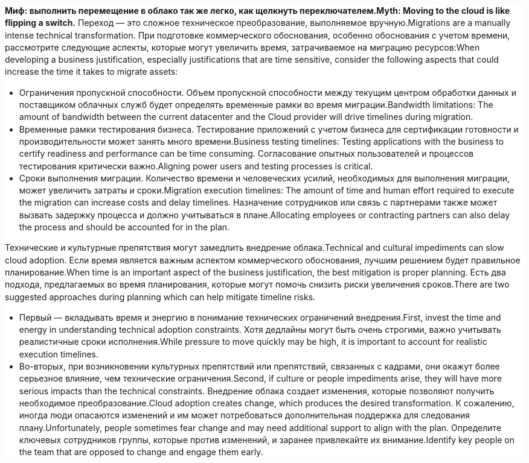 <span data-ttu-id="bd3d9-158">**Миф: выполнить перемещение в облако так же легко, как щелкнуть переключателем.**</span><span class="sxs-lookup"><span data-stu-id="bd3d9-158">**Myth: Moving to the cloud is like flipping a switch.**</span></span> <span data-ttu-id="bd3d9-159">Переход — это сложное техническое преобразование, выполняемое вручную.</span><span class="sxs-lookup"><span data-stu-id="bd3d9-159">Migrations are a manually intense technical transformation.</span></span> <span data-ttu-id="bd3d9-160">При подготовке коммерческого обоснования, особенно обоснования с учетом времени, рассмотрите следующие аспекты, которые могут увеличить время, затрачиваемое на миграцию ресурсов:</span><span class="sxs-lookup"><span data-stu-id="bd3d9-160">When developing a business justification, especially justifications that are time sensitive, consider the following aspects that could increase the time it takes to migrate assets:</span></span>

- <span data-ttu-id="bd3d9-161">Ограничения пропускной способности. Объем пропускной способности между текущим центром обработки данных и поставщиком облачных служб будет определять временные рамки во время миграции.</span><span class="sxs-lookup"><span data-stu-id="bd3d9-161">Bandwidth limitations: The amount of bandwidth between the current datacenter and the Cloud provider will drive timelines during migration.</span></span>
- <span data-ttu-id="bd3d9-162">Временные рамки тестирования бизнеса. Тестирование приложений с учетом бизнеса для сертификации готовности и производительности может занять много времени.</span><span class="sxs-lookup"><span data-stu-id="bd3d9-162">Business testing timelines: Testing applications with the business to certify readiness and performance can be time consuming.</span></span> <span data-ttu-id="bd3d9-163">Согласование опытных пользователей и процессов тестирования критически важно.</span><span class="sxs-lookup"><span data-stu-id="bd3d9-163">Aligning power users and testing processes is critical.</span></span>
- <span data-ttu-id="bd3d9-164">Сроки выполнения миграции. Количество времени и человеческих усилий, необходимых для выполнения миграции, может увеличить затраты и сроки.</span><span class="sxs-lookup"><span data-stu-id="bd3d9-164">Migration execution timelines: The amount of time and human effort required to execute the migration can increase costs and delay timelines.</span></span> <span data-ttu-id="bd3d9-165">Назначение сотрудников или связь с партнерами также может вызвать задержку процесса и должно учитываться в плане.</span><span class="sxs-lookup"><span data-stu-id="bd3d9-165">Allocating employees or contracting partners can also delay the process and should be accounted for in the plan.</span></span>

<span data-ttu-id="bd3d9-166">Технические и культурные препятствия могут замедлить внедрение облака.</span><span class="sxs-lookup"><span data-stu-id="bd3d9-166">Technical and cultural impediments can slow cloud adoption.</span></span> <span data-ttu-id="bd3d9-167">Если время является важным аспектом коммерческого обоснования, лучшим решением будет правильное планирование.</span><span class="sxs-lookup"><span data-stu-id="bd3d9-167">When time is an important aspect of the business justification, the best mitigation is proper planning.</span></span> <span data-ttu-id="bd3d9-168">Есть два подхода, предлагаемых во время планирования, которые могут помочь снизить риски увеличения сроков.</span><span class="sxs-lookup"><span data-stu-id="bd3d9-168">There are two suggested approaches during planning which can help mitigate timeline risks.</span></span>

- <span data-ttu-id="bd3d9-169">Первый — вкладывать время и энергию в понимание технических ограничений внедрения.</span><span class="sxs-lookup"><span data-stu-id="bd3d9-169">First, invest the time and energy in understanding technical adoption constraints.</span></span> <span data-ttu-id="bd3d9-170">Хотя дедлайны могут быть очень строгими, важно учитывать реалистичные сроки исполнения.</span><span class="sxs-lookup"><span data-stu-id="bd3d9-170">While pressure to move quickly may be high, it is important to account for realistic execution timelines.</span></span>
- <span data-ttu-id="bd3d9-171">Во-вторых, при возникновении культурных препятствий или препятствий, связанных с кадрами, они окажут более серьезное влияние, чем технические ограничения.</span><span class="sxs-lookup"><span data-stu-id="bd3d9-171">Second, if culture or people impediments arise, they will have more serious impacts than the technical constraints.</span></span> <span data-ttu-id="bd3d9-172">Внедрение облака создает изменения, которые позволяют получить необходимое преобразование.</span><span class="sxs-lookup"><span data-stu-id="bd3d9-172">Cloud adoption creates change, which produces the desired transformation.</span></span> <span data-ttu-id="bd3d9-173">К сожалению, иногда люди опасаются изменений и им может потребоваться дополнительная поддержка для следования плану.</span><span class="sxs-lookup"><span data-stu-id="bd3d9-173">Unfortunately, people sometimes fear change and may need additional support to align with the plan.</span></span> <span data-ttu-id="bd3d9-174">Определите ключевых сотрудников группы, которые против изменений, и заранее привлекайте их внимание.</span><span class="sxs-lookup"><span data-stu-id="bd3d9-174">Identify key people on the team that are opposed to change and engage them early.</span></span>
